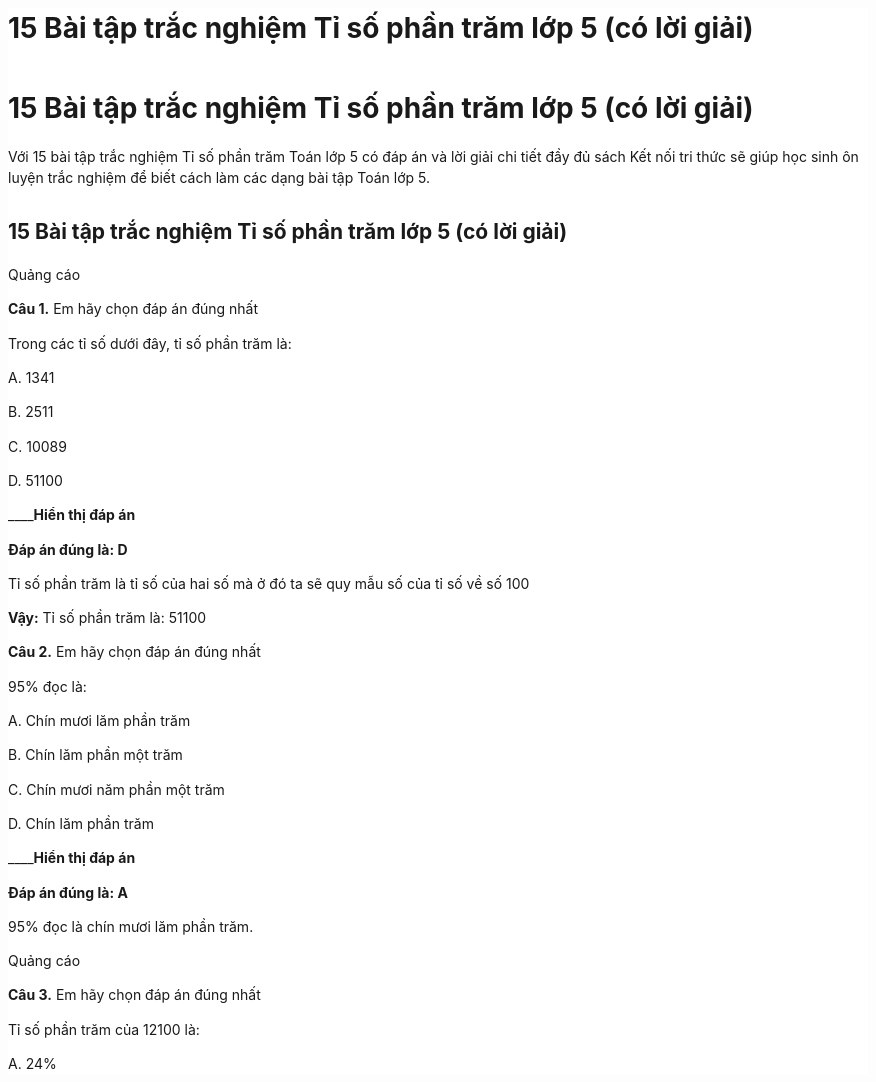 # 15 Bài tập trắc nghiệm Tỉ số phần trăm lớp 5 (có lời giải)

# 15 Bài tập trắc nghiệm Tỉ số phần trăm lớp 5 (có lời giải)

Với 15 bài tập trắc nghiệm Tỉ số phần trăm Toán lớp 5 có đáp án và lời giải chi tiết đầy đủ sách Kết nối tri thức sẽ giúp học sinh ôn luyện trắc nghiệm để biết cách làm các dạng bài tập Toán lớp 5.

## 15 Bài tập trắc nghiệm Tỉ số phần trăm lớp 5 (có lời giải)

Quảng cáo

**Câu 1.** Em hãy chọn đáp án đúng nhất

Trong các tỉ số dưới đây, tỉ số phần trăm là:

A. 1341

B. 2511

C. 10089

D. 51100

____**Hiển thị đáp án**

**Đáp án đúng là: D**

Tỉ số phần trăm là tỉ số của hai số mà ở đó ta sẽ quy mẫu số của tỉ số về số 100

**Vậy:** Tỉ số phần trăm là: 51100

**Câu 2.** Em hãy chọn đáp án đúng nhất

95% đọc là:

A. Chín mươi lăm phần trăm

B. Chín lăm phần một trăm

C. Chín mươi năm phần một trăm

D. Chín lăm phần trăm

____**Hiển thị đáp án**

**Đáp án đúng là: A**

95% đọc là chín mươi lăm phần trăm.

Quảng cáo

**Câu 3.** Em hãy chọn đáp án đúng nhất

Tỉ số phần trăm của 12100 là:

A. 24%
